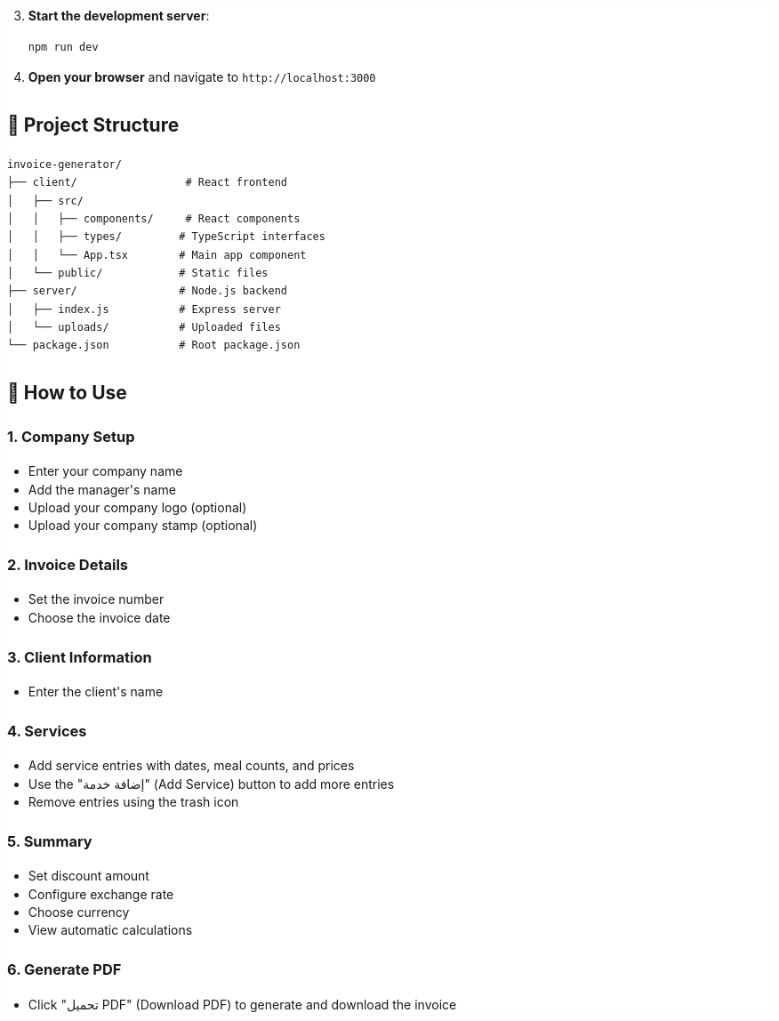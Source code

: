 3. **Start the development server**:
   ```bash
   npm run dev
   ```

4. **Open your browser** and navigate to `http://localhost:3000`

## 📁 Project Structure

```
invoice-generator/
├── client/                 # React frontend
│   ├── src/
│   │   ├── components/     # React components
│   │   ├── types/         # TypeScript interfaces
│   │   └── App.tsx        # Main app component
│   └── public/            # Static files
├── server/                # Node.js backend
│   ├── index.js           # Express server
│   └── uploads/           # Uploaded files
└── package.json           # Root package.json
```

## 🎯 How to Use

### 1. Company Setup
- Enter your company name
- Add the manager's name
- Upload your company logo (optional)
- Upload your company stamp (optional)

### 2. Invoice Details
- Set the invoice number
- Choose the invoice date

### 3. Client Information
- Enter the client's name

### 4. Services
- Add service entries with dates, meal counts, and prices
- Use the "إضافة خدمة" (Add Service) button to add more entries
- Remove entries using the trash icon

### 5. Summary
- Set discount amount
- Configure exchange rate
- Choose currency
- View automatic calculations

### 6. Generate PDF
- Click "تحميل PDF" (Download PDF) to generate and download the invoice
